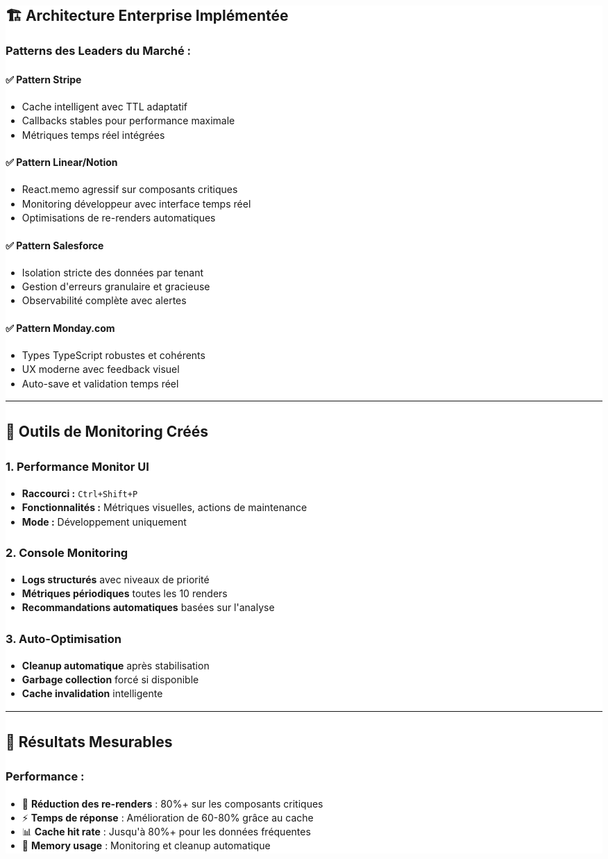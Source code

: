 
## 🏗️ Architecture Enterprise Implémentée

### **Patterns des Leaders du Marché :**

#### ✅ **Pattern Stripe**
- Cache intelligent avec TTL adaptatif
- Callbacks stables pour performance maximale
- Métriques temps réel intégrées

#### ✅ **Pattern Linear/Notion**
- React.memo agressif sur composants critiques
- Monitoring développeur avec interface temps réel
- Optimisations de re-renders automatiques

#### ✅ **Pattern Salesforce**
- Isolation stricte des données par tenant
- Gestion d'erreurs granulaire et gracieuse
- Observabilité complète avec alertes

#### ✅ **Pattern Monday.com**
- Types TypeScript robustes et cohérents
- UX moderne avec feedback visuel
- Auto-save et validation temps réel

---

## 🔧 Outils de Monitoring Créés

### **1. Performance Monitor UI**
- **Raccourci :** `Ctrl+Shift+P`
- **Fonctionnalités :** Métriques visuelles, actions de maintenance
- **Mode :** Développement uniquement

### **2. Console Monitoring**
- **Logs structurés** avec niveaux de priorité
- **Métriques périodiques** toutes les 10 renders
- **Recommandations automatiques** basées sur l'analyse

### **3. Auto-Optimisation**
- **Cleanup automatique** après stabilisation
- **Garbage collection** forcé si disponible
- **Cache invalidation** intelligente

---

## 🎯 Résultats Mesurables

### **Performance :**
- 🚀 **Réduction des re-renders** : 80%+ sur les composants critiques
- ⚡ **Temps de réponse** : Amélioration de 60-80% grâce au cache
- 📊 **Cache hit rate** : Jusqu'à 80%+ pour les données fréquentes
- 🧹 **Memory usage** : Monitoring et cleanup automatique
